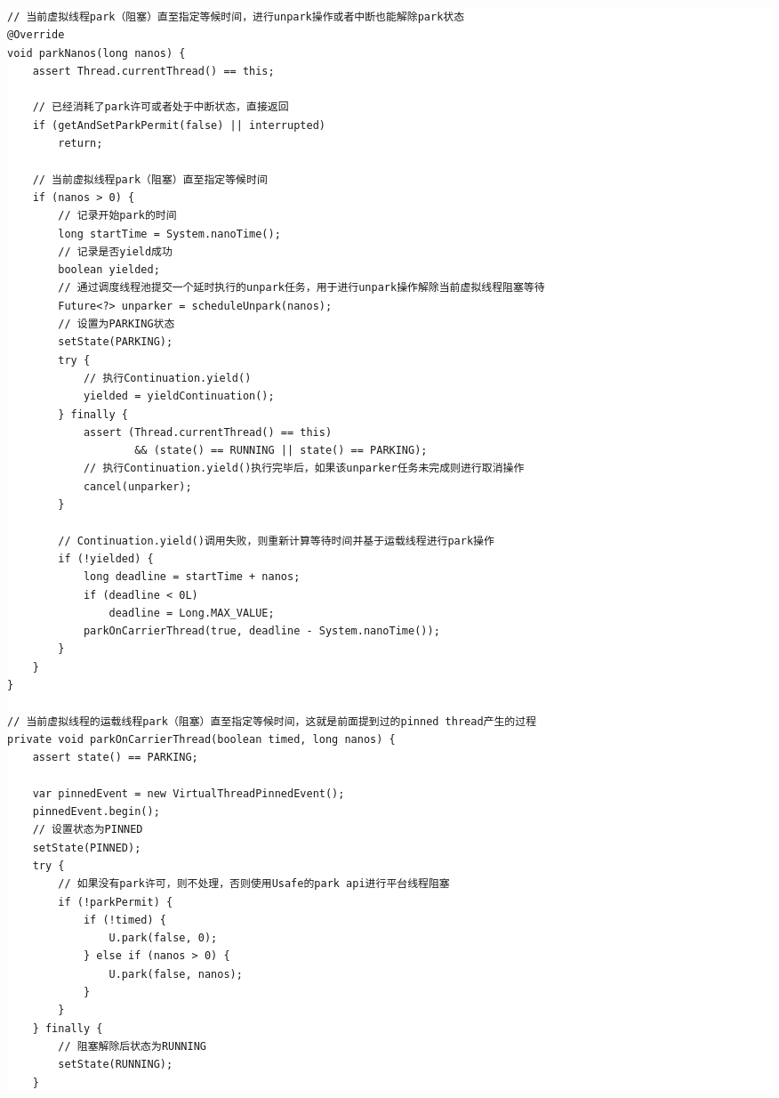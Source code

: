     // 当前虚拟线程park（阻塞）直至指定等候时间，进行unpark操作或者中断也能解除park状态
    @Override
    void parkNanos(long nanos) {
        assert Thread.currentThread() == this;
    
        // 已经消耗了park许可或者处于中断状态，直接返回
        if (getAndSetParkPermit(false) || interrupted)
            return;
    
        // 当前虚拟线程park（阻塞）直至指定等候时间
        if (nanos > 0) {
            // 记录开始park的时间
            long startTime = System.nanoTime();
            // 记录是否yield成功
            boolean yielded;
            // 通过调度线程池提交一个延时执行的unpark任务，用于进行unpark操作解除当前虚拟线程阻塞等待
            Future<?> unparker = scheduleUnpark(nanos);
            // 设置为PARKING状态
            setState(PARKING);
            try {
                // 执行Continuation.yield()
                yielded = yieldContinuation();
            } finally {
                assert (Thread.currentThread() == this)
                        && (state() == RUNNING || state() == PARKING);
                // 执行Continuation.yield()执行完毕后，如果该unparker任务未完成则进行取消操作
                cancel(unparker);
            }
    
            // Continuation.yield()调用失败，则重新计算等待时间并基于运载线程进行park操作
            if (!yielded) {
                long deadline = startTime + nanos;
                if (deadline < 0L)
                    deadline = Long.MAX_VALUE;
                parkOnCarrierThread(true, deadline - System.nanoTime());
            }
        }
    }
    
    // 当前虚拟线程的运载线程park（阻塞）直至指定等候时间，这就是前面提到过的pinned thread产生的过程
    private void parkOnCarrierThread(boolean timed, long nanos) {
        assert state() == PARKING;
    
        var pinnedEvent = new VirtualThreadPinnedEvent();
        pinnedEvent.begin();
        // 设置状态为PINNED
        setState(PINNED);
        try {
            // 如果没有park许可，则不处理，否则使用Usafe的park api进行平台线程阻塞
            if (!parkPermit) {
                if (!timed) {
                    U.park(false, 0);
                } else if (nanos > 0) {
                    U.park(false, nanos);
                }
            }
        } finally {
            // 阻塞解除后状态为RUNNING
            setState(RUNNING);
        }
    